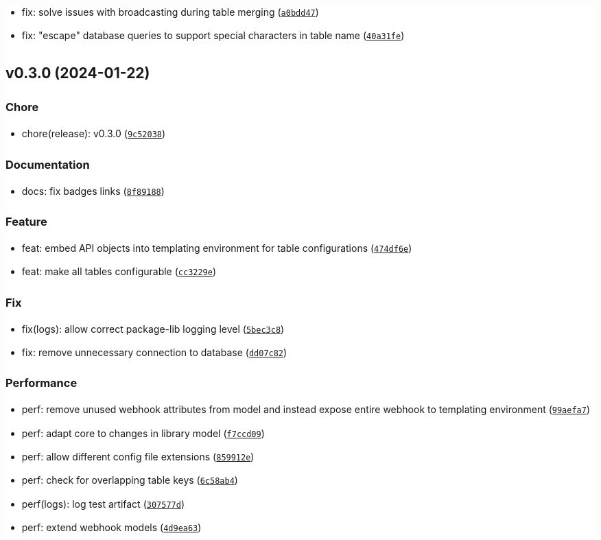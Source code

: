 * fix: solve issues with broadcasting during table merging ([`a0bdd47`](https://git.axelera.ai/ai-hw-team/pipewatch/pipewatch-server/-/commit/a0bdd47c63298f8bef6ae3004c76dffebb61b8c5))

* fix: &#34;escape&#34; database queries to support special characters in table name ([`40a31fe`](https://git.axelera.ai/ai-hw-team/pipewatch/pipewatch-server/-/commit/40a31fef7e633e1ad330ed502ba60d8b886dbc4d))

## v0.3.0 (2024-01-22)

### Chore

* chore(release): v0.3.0 ([`9c52038`](https://git.axelera.ai/ai-hw-team/pipewatch/pipewatch-server/-/commit/9c52038b375fe6851265157052e01353cb6e2449))

### Documentation

* docs: fix badges links ([`8f89188`](https://git.axelera.ai/ai-hw-team/pipewatch/pipewatch-server/-/commit/8f891887dc3216fa2c75cd824027930b9404071e))

### Feature

* feat: embed API objects into templating environment for table configurations ([`474df6e`](https://git.axelera.ai/ai-hw-team/pipewatch/pipewatch-server/-/commit/474df6e6703eae8af86fb7d13ff309e84b50ecb4))

* feat: make all tables configurable ([`cc3229e`](https://git.axelera.ai/ai-hw-team/pipewatch/pipewatch-server/-/commit/cc3229e376aa4f618eb8a6e92d157e1d77e1f1fd))

### Fix

* fix(logs): allow correct package-lib logging level ([`5bec3c8`](https://git.axelera.ai/ai-hw-team/pipewatch/pipewatch-server/-/commit/5bec3c8bd2b17b4e429c1cbaa1609e712db67d29))

* fix: remove unnecessary connection to database ([`dd07c82`](https://git.axelera.ai/ai-hw-team/pipewatch/pipewatch-server/-/commit/dd07c820c36007f7b4edfc92abc107ab9fe2b92d))

### Performance

* perf: remove unused webhook attributes from model and instead expose entire webhook to templating environment ([`99aefa7`](https://git.axelera.ai/ai-hw-team/pipewatch/pipewatch-server/-/commit/99aefa7c50cdb683d4ff4bb749cbf5f0a5c0f777))

* perf: adapt core to changes in library model ([`f7ccd09`](https://git.axelera.ai/ai-hw-team/pipewatch/pipewatch-server/-/commit/f7ccd09fc07379d8f39d8dcfc0bac9a03d957ff5))

* perf: allow different config file extensions ([`859912e`](https://git.axelera.ai/ai-hw-team/pipewatch/pipewatch-server/-/commit/859912eb2120e581fcfab69916e01bfb02403a38))

* perf: check for overlapping table keys ([`6c58ab4`](https://git.axelera.ai/ai-hw-team/pipewatch/pipewatch-server/-/commit/6c58ab4d8fdf5434907d013dc89d3cd8ce4fda2a))

* perf(logs): log test artifact ([`307577d`](https://git.axelera.ai/ai-hw-team/pipewatch/pipewatch-server/-/commit/307577d1136f7670758b53d88ff1f673d5d9904a))

* perf: extend webhook models ([`4d9ea63`](https://git.axelera.ai/ai-hw-team/pipewatch/pipewatch-server/-/commit/4d9ea630ab66eb4ba3feabfd67b9d76f6cc4c8d9))
